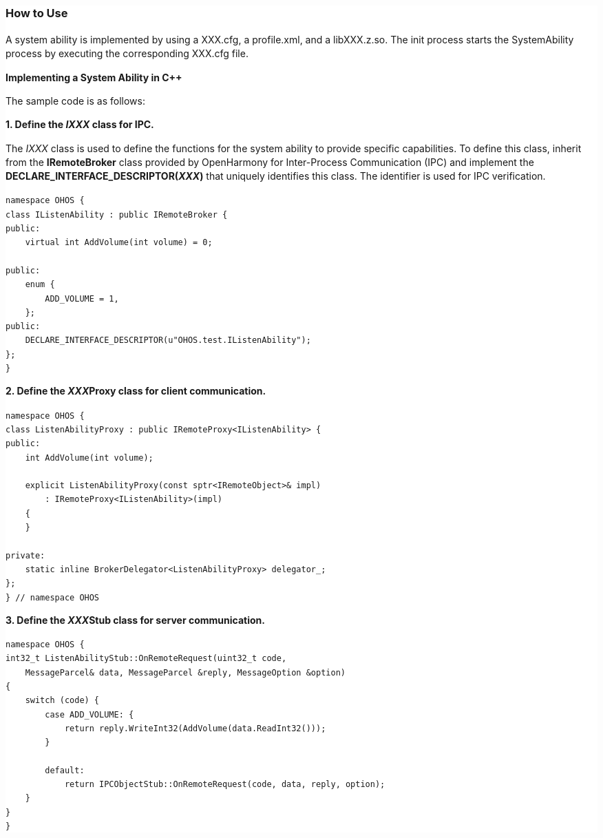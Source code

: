 ### How to Use<a name="section129654513264"></a>

A system ability is implemented by using a XXX.cfg, a profile.xml, and a libXXX.z.so. The init process starts the SystemAbility process by executing the corresponding XXX.cfg file.

**Implementing a System Ability in C++**

The sample code is as follows:

**1. Define the *IXXX* class for IPC.**

The *IXXX* class is used to define the functions for the system ability to provide specific capabilities. To define this class, inherit from the **IRemoteBroker** class provided by OpenHarmony for Inter-Process Communication (IPC) and implement the **DECLARE\_INTERFACE\_DESCRIPTOR\(*XXX*)** that uniquely identifies this class. The identifier is used for IPC verification.

```
namespace OHOS {
class IListenAbility : public IRemoteBroker {
public:
    virtual int AddVolume(int volume) = 0;

public:
    enum {
        ADD_VOLUME = 1,
    };
public:
    DECLARE_INTERFACE_DESCRIPTOR(u"OHOS.test.IListenAbility");
};
}
```

**2. Define the *XXX*Proxy class for client communication.**

```
namespace OHOS {
class ListenAbilityProxy : public IRemoteProxy<IListenAbility> {
public:
    int AddVolume(int volume);

    explicit ListenAbilityProxy(const sptr<IRemoteObject>& impl)
        : IRemoteProxy<IListenAbility>(impl)
    {
    }

private:
    static inline BrokerDelegator<ListenAbilityProxy> delegator_;
};
} // namespace OHOS
```

**3. Define the *XXX*Stub class for server communication.**

```
namespace OHOS {
int32_t ListenAbilityStub::OnRemoteRequest(uint32_t code,
    MessageParcel& data, MessageParcel &reply, MessageOption &option)
{
    switch (code) {
        case ADD_VOLUME: {
            return reply.WriteInt32(AddVolume(data.ReadInt32()));
        }

        default:
            return IPCObjectStub::OnRemoteRequest(code, data, reply, option);
    }
}
}
```